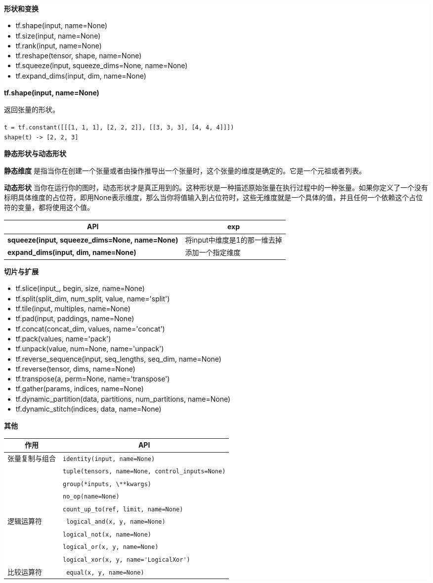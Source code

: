 **形状和变换**

- tf.shape(input, name=None)
- tf.size(input, name=None)
- tf.rank(input, name=None)
- tf.reshape(tensor, shape, name=None)
- tf.squeeze(input, squeeze_dims=None, name=None)
- tf.expand_dims(input, dim, name=None)

**tf.shape(input, name=None)**

返回张量的形状。

```
t = tf.constant([[[1, 1, 1], [2, 2, 2]], [[3, 3, 3], [4, 4, 4]]])
shape(t) -> [2, 2, 3]
```

**静态形状与动态形状**

**静态维度** 是指当你在创建一个张量或者由操作推导出一个张量时，这个张量的维度是确定的。它是一个元祖或者列表。

**动态形状** 当你在运行你的图时，动态形状才是真正用到的。这种形状是一种描述原始张量在执行过程中的一种张量。如果你定义了一个没有标明具体维度的占位符，即用None表示维度，那么当你将值输入到占位符时，这些无维度就是一个具体的值，并且任何一个依赖这个占位符的变量，都将使用这个值。

| API                                      | exp               |
| ---------------------------------------- | ----------------- |
| **squeeze(input, squeeze_dims=None, name=None)** | 将input中维度是1的那一维去掉 |
| **expand_dims(input, dim, name=None)**   | 添加一个指定维度          |

**切片与扩展**

- tf.slice(input_, begin, size, name=None)
- tf.split(split_dim, num_split, value, name='split')
- tf.tile(input, multiples, name=None)
- tf.pad(input, paddings, name=None)
- tf.concat(concat_dim, values, name='concat')
- tf.pack(values, name='pack')
- tf.unpack(value, num=None, name='unpack')
- tf.reverse_sequence(input, seq_lengths, seq_dim, name=None)
- tf.reverse(tensor, dims, name=None)
- tf.transpose(a, perm=None, name='transpose')
- tf.gather(params, indices, name=None)
- tf.dynamic_partition(data, partitions, num_partitions, name=None)
- tf.dynamic_stitch(indices, data, name=None)

**其他**

| 作用      | API                                      |
| ------- | ---------------------------------------- |
| 张量复制与组合 | `identity(input, name=None)`             |
|         | `tuple(tensors, name=None, control_inputs=None)` |
|         | `group(*inputs, \**kwargs)`              |
|         | `no_op(name=None)`                       |
|         | `count_up_to(ref, limit, name=None)`     |
| 逻辑运算符   | ` logical_and(x, y, name=None)`          |
|         | `logical_not(x, name=None)`              |
|         | `logical_or(x, y, name=None)`            |
|         | `logical_xor(x, y, name='LogicalXor')`   |
| 比较运算符   | ` equal(x, y, name=None)`                |